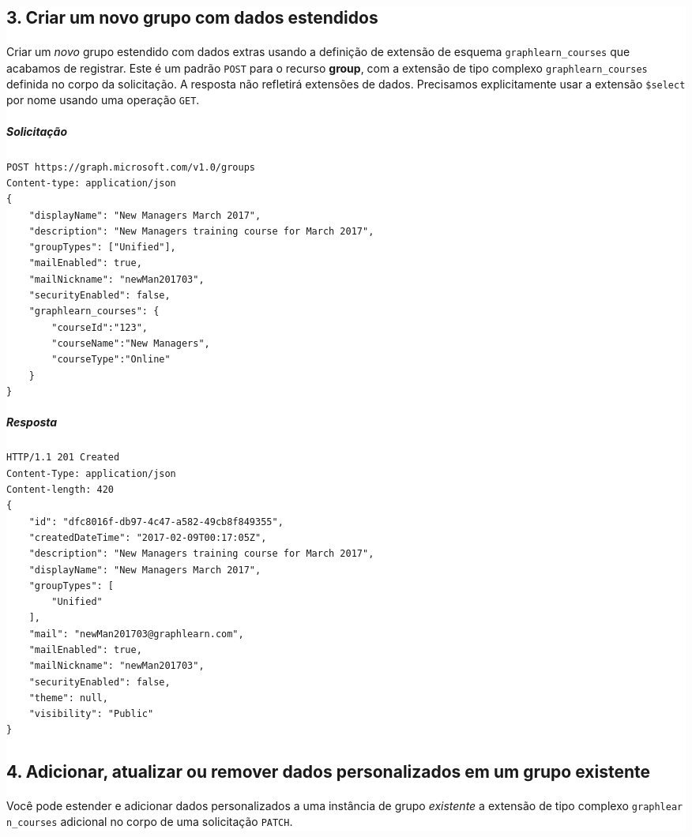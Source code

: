 ## <a name="3-create-a-new-group-with-extended-data"></a>3. Criar um novo grupo com dados estendidos 
Criar um _novo_ grupo estendido com dados extras usando a definição de extensão de esquema `graphlearn_courses` que acabamos de registrar.  Este é um padrão ```POST``` para o recurso **group**, com a extensão de tipo complexo `graphlearn_courses` definida no corpo da solicitação.  A resposta não refletirá extensões de dados. Precisamos explicitamente usar a extensão ```$select``` por nome usando uma operação ```GET```.

##### <a name="request"></a>Solicitação
```http
POST https://graph.microsoft.com/v1.0/groups
Content-type: application/json
{
    "displayName": "New Managers March 2017",
    "description": "New Managers training course for March 2017",
    "groupTypes": ["Unified"],
    "mailEnabled": true,
    "mailNickname": "newMan201703",
    "securityEnabled": false,
    "graphlearn_courses": {
        "courseId":"123",
        "courseName":"New Managers",
        "courseType":"Online"
    }
}
```
##### <a name="response"></a>Resposta
```http
HTTP/1.1 201 Created
Content-Type: application/json
Content-length: 420
{
    "id": "dfc8016f-db97-4c47-a582-49cb8f849355",
    "createdDateTime": "2017-02-09T00:17:05Z",
    "description": "New Managers training course for March 2017",
    "displayName": "New Managers March 2017",
    "groupTypes": [
        "Unified"
    ],
    "mail": "newMan201703@graphlearn.com",
    "mailEnabled": true,
    "mailNickname": "newMan201703",
    "securityEnabled": false,
    "theme": null,
    "visibility": "Public"
}
```

## <a name="4-add-update-or-remove-custom-data-in-an-existing-group"></a>4. Adicionar, atualizar ou remover dados personalizados em um grupo existente
Você pode estender e adicionar dados personalizados a uma instância de grupo _existente_ a extensão de tipo complexo `graphlearn_courses` adicional no corpo de uma solicitação ```PATCH```.  
